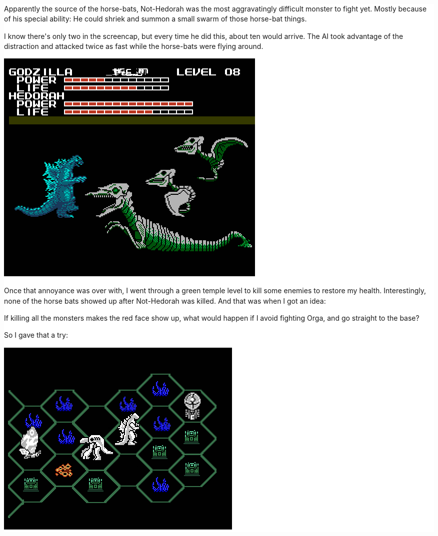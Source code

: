Apparently the source of the horse-bats, Not-Hedorah was the most aggravatingly
difficult monster to fight yet. Mostly because of his special ability: He could
shriek and summon a small swarm of those horse-bat things.

I know there's only two in the screencap, but every time he did this, about ten
would arrive. The AI took advantage of the distraction and attacked twice as
fast while the horse-bats were flying around.

![Not-Hedorah horse-bats](nothedorah2.png)

Once that annoyance was over with, I went through a green temple level to kill
some enemies to restore my health. Interestingly, none of the horse bats showed
up after Not-Hedorah was killed. And that was when I got an idea:

If killing all the monsters makes the red face show up, what would happen if I
avoid fighting Orga, and go straight to the base?

So I gave that a try:

![Attempt](trance3.png)
